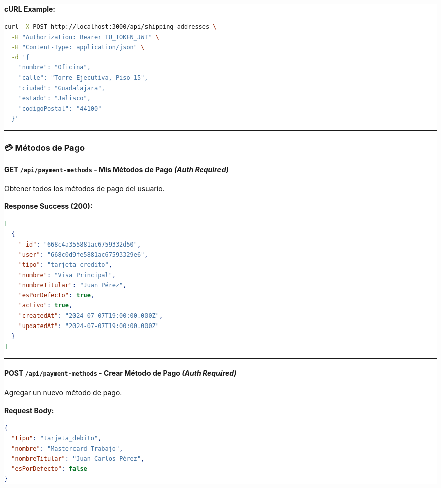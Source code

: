 **cURL Example:**
```bash
curl -X POST http://localhost:3000/api/shipping-addresses \
  -H "Authorization: Bearer TU_TOKEN_JWT" \
  -H "Content-Type: application/json" \
  -d '{
    "nombre": "Oficina",
    "calle": "Torre Ejecutiva, Piso 15",
    "ciudad": "Guadalajara",
    "estado": "Jalisco",
    "codigoPostal": "44100"
  }'
```

---

### 💳 **Métodos de Pago**

#### **GET** `/api/payment-methods` - Mis Métodos de Pago *(Auth Required)*
Obtener todos los métodos de pago del usuario.

**Response Success (200):**
```json
[
  {
    "_id": "668c4a355881ac6759332d50",
    "user": "668c0d9fe5881ac67593329e6",
    "tipo": "tarjeta_credito",
    "nombre": "Visa Principal",
    "nombreTitular": "Juan Pérez",
    "esPorDefecto": true,
    "activo": true,
    "createdAt": "2024-07-07T19:00:00.000Z",
    "updatedAt": "2024-07-07T19:00:00.000Z"
  }
]
```

---

#### **POST** `/api/payment-methods` - Crear Método de Pago *(Auth Required)*
Agregar un nuevo método de pago.

**Request Body:**
```json
{
  "tipo": "tarjeta_debito",
  "nombre": "Mastercard Trabajo",
  "nombreTitular": "Juan Carlos Pérez",
  "esPorDefecto": false
}
```
